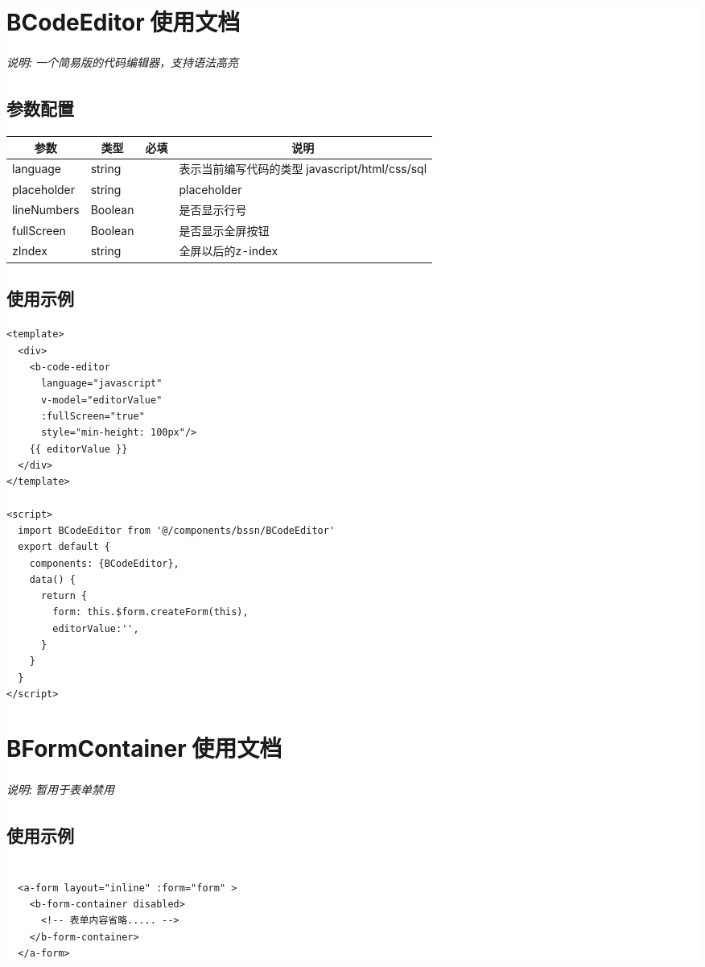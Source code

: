 # BCodeEditor 使用文档
  
###### 说明: 一个简易版的代码编辑器，支持语法高亮
## 参数配置
| 参数           | 类型   | 必填 |说明|
|--------------|---------|----|---------|
| language      |string   | | 表示当前编写代码的类型 javascript/html/css/sql |
| placeholder      |string   | | placeholder |
| lineNumbers      |Boolean   | | 是否显示行号 |
| fullScreen      |Boolean   | | 是否显示全屏按钮 |
| zIndex      |string   | | 全屏以后的z-index |

使用示例
----
```vue
<template>
  <div>
    <b-code-editor
      language="javascript"
      v-model="editorValue"
      :fullScreen="true"
      style="min-height: 100px"/>
    {{ editorValue }}
  </div>
</template>

<script>
  import BCodeEditor from '@/components/bssn/BCodeEditor'
  export default {
    components: {BCodeEditor},
    data() {
      return {
        form: this.$form.createForm(this),
        editorValue:'',
      }
    }
  }
</script>
```

# BFormContainer 使用文档
  
###### 说明: 暂用于表单禁用

使用示例
----
```vue

  <a-form layout="inline" :form="form" >
    <b-form-container disabled>
      <!-- 表单内容省略..... -->
    </b-form-container>
  </a-form>
```
